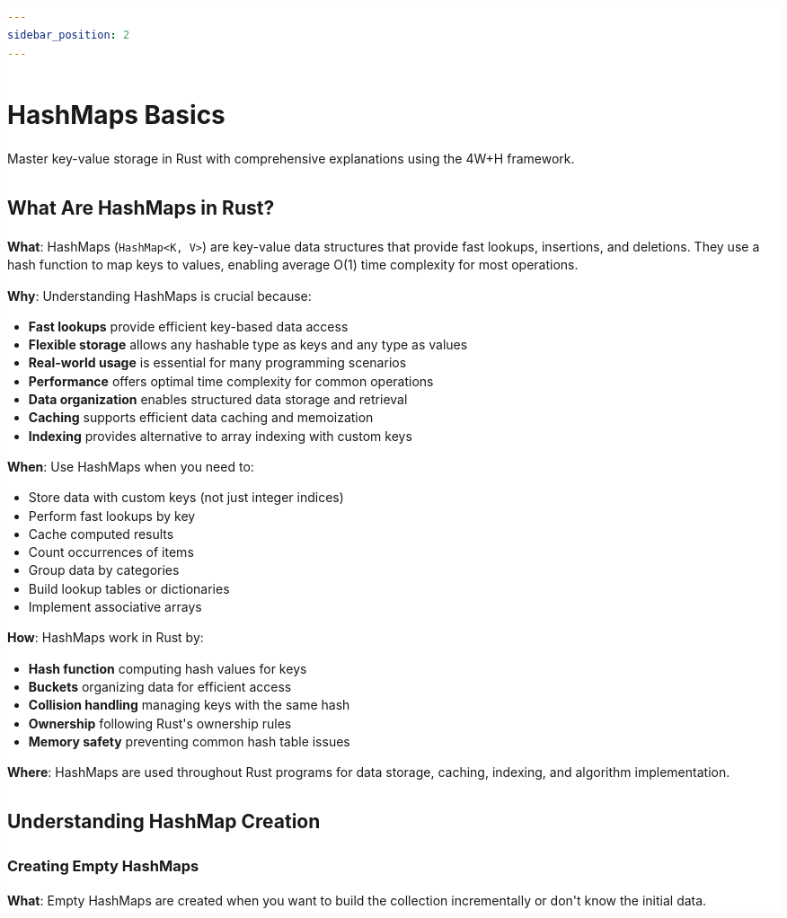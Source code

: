```yaml
---
sidebar_position: 2
---
```


# HashMaps Basics

Master key-value storage in Rust with comprehensive explanations using the 4W+H framework.

## What Are HashMaps in Rust?

**What**: HashMaps (`HashMap<K, V>`) are key-value data structures that provide fast lookups, insertions, and deletions. They use a hash function to map keys to values, enabling average O(1) time complexity for most operations.

**Why**: Understanding HashMaps is crucial because:

- **Fast lookups** provide efficient key-based data access
- **Flexible storage** allows any hashable type as keys and any type as values
- **Real-world usage** is essential for many programming scenarios
- **Performance** offers optimal time complexity for common operations
- **Data organization** enables structured data storage and retrieval
- **Caching** supports efficient data caching and memoization
- **Indexing** provides alternative to array indexing with custom keys

**When**: Use HashMaps when you need to:

- Store data with custom keys (not just integer indices)
- Perform fast lookups by key
- Cache computed results
- Count occurrences of items
- Group data by categories
- Build lookup tables or dictionaries
- Implement associative arrays

**How**: HashMaps work in Rust by:

- **Hash function** computing hash values for keys
- **Buckets** organizing data for efficient access
- **Collision handling** managing keys with the same hash
- **Ownership** following Rust's ownership rules
- **Memory safety** preventing common hash table issues

**Where**: HashMaps are used throughout Rust programs for data storage, caching, indexing, and algorithm implementation.

## Understanding HashMap Creation

### Creating Empty HashMaps

**What**: Empty HashMaps are created when you want to build the collection incrementally or don't know the initial data.
